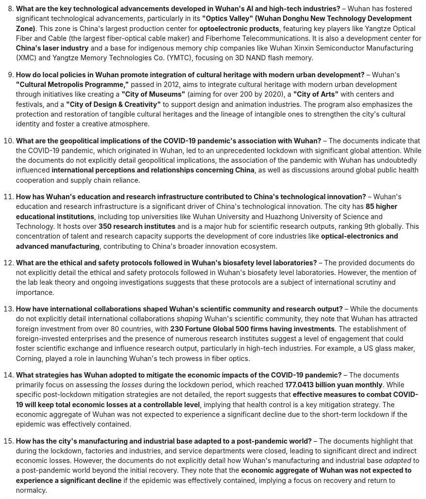 8.  **What are the key technological advancements developed in Wuhan's AI and high-tech industries?** – Wuhan has fostered significant technological advancements, particularly in its **"Optics Valley" (Wuhan Donghu New Technology Development Zone)**. This zone is China's largest production center for **optoelectronic products**, featuring key players like Yangtze Optical Fiber and Cable (the largest fiber-optical cable maker) and Fiberhome Telecommunications. It is also a development center for **China's laser industry** and a base for indigenous memory chip companies like Wuhan Xinxin Semiconductor Manufacturing (XMC) and Yangtze Memory Technologies Co. (YMTC), focusing on 3D NAND flash memory.

9.  **How do local policies in Wuhan promote integration of cultural heritage with modern urban development?** – Wuhan's **"Cultural Metropolis Programme,"** passed in 2012, aims to integrate cultural heritage with modern urban development through initiatives like creating a **"City of Museums"** (aiming for over 200 by 2020), a **"City of Arts"** with centers and festivals, and a **"City of Design & Creativity"** to support design and animation industries. The program also emphasizes the protection and restoration of tangible cultural heritages and the lineage of intangible ones to strengthen the city's cultural identity and foster a creative atmosphere.

10. **What are the geopolitical implications of the COVID-19 pandemic's association with Wuhan?** – The documents indicate that the COVID-19 pandemic, which originated in Wuhan, led to an unprecedented lockdown with significant global attention. While the documents do not explicitly detail geopolitical implications, the association of the pandemic with Wuhan has undoubtedly influenced **international perceptions and relationships concerning China**, as well as discussions around global public health cooperation and supply chain reliance.

11. **How has Wuhan's education and research infrastructure contributed to China's technological innovation?** – Wuhan's education and research infrastructure is a significant driver of China's technological innovation. The city has **85 higher educational institutions**, including top universities like Wuhan University and Huazhong University of Science and Technology. It hosts over **350 research institutes** and is a major hub for scientific research outputs, ranking 9th globally. This concentration of talent and research capacity supports the development of core industries like **optical-electronics and advanced manufacturing**, contributing to China's broader innovation ecosystem.

12. **What are the ethical and safety protocols followed in Wuhan's biosafety level laboratories?** – The provided documents do not explicitly detail the ethical and safety protocols followed in Wuhan's biosafety level laboratories. However, the mention of the lab leak theory and ongoing investigations suggests that these protocols are a subject of international scrutiny and importance.

13. **How have international collaborations shaped Wuhan's scientific community and research output?** – While the documents do not explicitly detail international collaborations *shaping* Wuhan's scientific community, they note that Wuhan has attracted foreign investment from over 80 countries, with **230 Fortune Global 500 firms having investments**. The establishment of foreign-invested enterprises and the presence of numerous research institutes suggest a level of engagement that could foster scientific exchange and influence research output, particularly in high-tech industries. For example, a US glass maker, Corning, played a role in launching Wuhan's tech prowess in fiber optics.

14. **What strategies has Wuhan adopted to mitigate the economic impacts of the COVID-19 pandemic?** – The documents primarily focus on assessing the *losses* during the lockdown period, which reached **177.0413 billion yuan monthly**. While specific post-lockdown mitigation strategies are not detailed, the report suggests that **effective measures to combat COVID-19 will keep total economic losses at a controllable level**, implying that health control is a key mitigation strategy. The economic aggregate of Wuhan was not expected to experience a significant decline due to the short-term lockdown if the epidemic was effectively contained.

15. **How has the city's manufacturing and industrial base adapted to a post-pandemic world?** – The documents highlight that during the lockdown, factories and industries, and service departments were closed, leading to significant direct and indirect economic losses. However, the documents do not explicitly detail how Wuhan's manufacturing and industrial base *adapted* to a post-pandemic world beyond the initial recovery. They note that the **economic aggregate of Wuhan was not expected to experience a significant decline** if the epidemic was effectively contained, implying a focus on recovery and return to normalcy.
